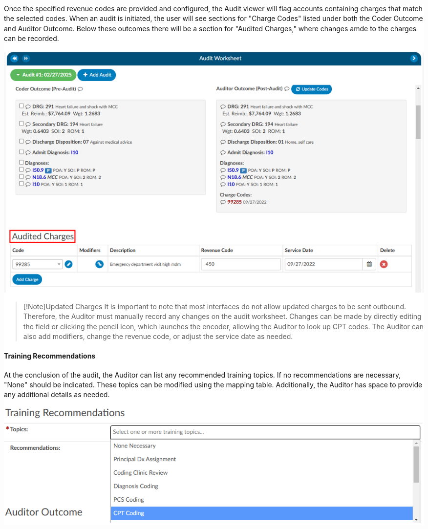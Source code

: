 Once the specified revenue codes are provided and configured, the Audit viewer will flag accounts containing charges that match the selected codes. When an audit is initiated, the user will see sections for "Charge Codes" listed under both the Coder Outcome and Auditor Outcome. Below these outcomes there will be a section for "Audited Charges," where changes amde to the charges can be recorded.

![Audit Charges](2025-02-27_Audit8.png)

>[!Note]Updated Charges
It is important to note that most interfaces do not allow updated charges to be sent outbound. Therefore, the Auditor must manually record any changes on the audit worksheet. Changes can be made by directly editing the field or clicking the pencil icon, which launches the encoder, allowing the Auditor to look up CPT codes. The Auditor can also add modifiers, change the revenue code, or adjust the service date as needed.

#### Training Recommendations

At the conclusion of the audit, the Auditor can list any recommended training topics. If no recommendations are necessary, "None" should be indicated. These topics can be modified using the mapping table. Additionally, the Auditor has space to provide any additional details as needed.

![Training Recommendations](TrainingRecs.png)
